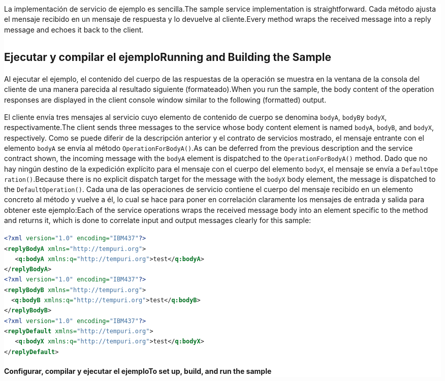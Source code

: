  <span data-ttu-id="43152-143">La implementación de servicio de ejemplo es sencilla.</span><span class="sxs-lookup"><span data-stu-id="43152-143">The sample service implementation is straightforward.</span></span> <span data-ttu-id="43152-144">Cada método ajusta el mensaje recibido en un mensaje de respuesta y lo devuelve al cliente.</span><span class="sxs-lookup"><span data-stu-id="43152-144">Every method wraps the received message into a reply message and echoes it back to the client.</span></span>  
  
## <a name="running-and-building-the-sample"></a><span data-ttu-id="43152-145">Ejecutar y compilar el ejemplo</span><span class="sxs-lookup"><span data-stu-id="43152-145">Running and Building the Sample</span></span>  

 <span data-ttu-id="43152-146">Al ejecutar el ejemplo, el contenido del cuerpo de las respuestas de la operación se muestra en la ventana de la consola del cliente de una manera parecida al resultado siguiente (formateado).</span><span class="sxs-lookup"><span data-stu-id="43152-146">When you run the sample, the body content of the operation responses are displayed in the client console window similar to the following (formatted) output.</span></span>  
  
 <span data-ttu-id="43152-147">El cliente envía tres mensajes al servicio cuyo elemento de contenido de cuerpo se denomina `bodyA`, `bodyB`y `bodyX`, respectivamente.</span><span class="sxs-lookup"><span data-stu-id="43152-147">The client sends three messages to the service whose body content element is named `bodyA`, `bodyB`, and `bodyX`, respectively.</span></span> <span data-ttu-id="43152-148">Como se puede diferir de la descripción anterior y el contrato de servicios mostrado, el mensaje entrante con el elemento `bodyA` se envía al método `OperationForBodyA()`.</span><span class="sxs-lookup"><span data-stu-id="43152-148">As can be deferred from the previous description and the service contract shown, the incoming message with the `bodyA` element is dispatched to the `OperationForBodyA()` method.</span></span> <span data-ttu-id="43152-149">Dado que no hay ningún destino de la expedición explícito para el mensaje con el cuerpo del elemento `bodyX`, el mensaje se envía a `DefaultOperation()`.</span><span class="sxs-lookup"><span data-stu-id="43152-149">Because there is no explicit dispatch target for the message with the `bodyX` body element, the message is dispatched to the `DefaultOperation()`.</span></span> <span data-ttu-id="43152-150">Cada una de las operaciones de servicio contiene el cuerpo del mensaje recibido en un elemento concreto al método y vuelve a él, lo cual se hace para poner en correlación claramente los mensajes de entrada y salida para obtener este ejemplo:</span><span class="sxs-lookup"><span data-stu-id="43152-150">Each of the service operations wraps the received message body into an element specific to the method and returns it, which is done to correlate input and output messages clearly for this sample:</span></span>  
  
```xml  
<?xml version="1.0" encoding="IBM437"?>  
<replyBodyA xmlns="http://tempuri.org">  
   <q:bodyA xmlns:q="http://tempuri.org">test</q:bodyA>  
</replyBodyA>  
<?xml version="1.0" encoding="IBM437"?>  
<replyBodyB xmlns="http://tempuri.org">  
  <q:bodyB xmlns:q="http://tempuri.org">test</q:bodyB>  
</replyBodyB>  
<?xml version="1.0" encoding="IBM437"?>  
<replyDefault xmlns="http://tempuri.org">  
   <q:bodyX xmlns:q="http://tempuri.org">test</q:bodyX>  
</replyDefault>  
```  
  
#### <a name="to-set-up-build-and-run-the-sample"></a><span data-ttu-id="43152-151">Configurar, compilar y ejecutar el ejemplo</span><span class="sxs-lookup"><span data-stu-id="43152-151">To set up, build, and run the sample</span></span>  
  
